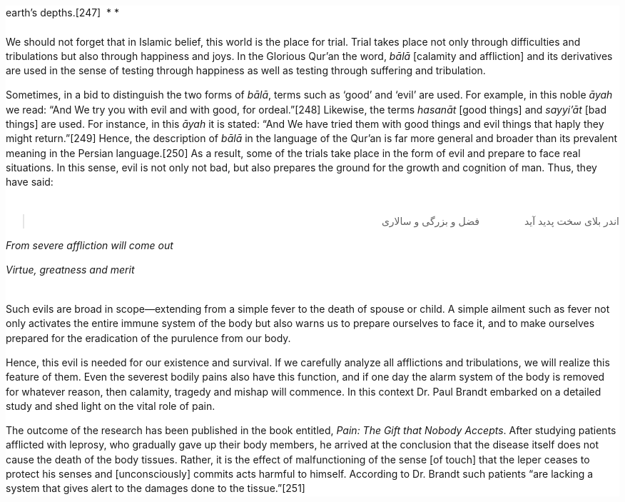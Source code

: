 earth’s depths.[247]  * *  
    
 We should not forget that in Islamic belief, this world is the place
for trial. Trial takes place not only through difficulties and
tribulations but also through happiness and joys. In the Glorious Qur’an
the word, *bālā* [calamity and affliction] and its derivatives are used
in the sense of testing through happiness as well as testing through
suffering and tribulation.

Sometimes, in a bid to distinguish the two forms of *bālā*, terms such
as ‘good’ and ‘evil’ are used. For example, in this noble *āyah* we
read: “And We try you with evil and with good, for ordeal.”[248]
Likewise, the terms *hasanāt* [good things] and *sayyi’āt* [bad things]
are used. For instance, in this *āyah* it is stated: “And We have tried
them with good things and evil things that haply they might
return.”[249] Hence, the description of *bālā* in the language of the
Qur’an is far more general and broader than its prevalent meaning in the
Persian language.[250] As a result, some of the trials take place in the
form of evil and prepare to face real situations. In this sense, evil is
not only not bad, but also prepares the ground for the growth and
cognition of man. Thus, they have said:  
  

<blockquote dir="rtl">
  <p>
اندر بلاى سخت پديد آيد                فضل و بزرگى و سالارى
  </p>
</blockquote>

*From severe affliction will come out*

*Virtue, greatness and merit*

   
 Such evils are broad in scope—extending from a simple fever to the
death of spouse or child. A simple ailment such as fever not only
activates the entire immune system of the body but also warns us to
prepare ourselves to face it, and to make ourselves prepared for the
eradication of the purulence from our body.

Hence, this evil is needed for our existence and survival. If we
carefully analyze all afflictions and tribulations, we will realize this
feature of them. Even the severest bodily pains also have this function,
and if one day the alarm system of the body is removed for whatever
reason, then calamity, tragedy and mishap will commence. In this context
Dr. Paul Brandt embarked on a detailed study and shed light on the vital
role of pain.

The outcome of the research has been published in the book entitled,
*Pain: The Gift that Nobody Accepts*. After studying patients afflicted
with leprosy, who gradually gave up their body members, he arrived at
the conclusion that the disease itself does not cause the death of the
body tissues. Rather, it is the effect of malfunctioning of the sense
[of touch] that the leper ceases to protect his senses and
[unconsciously] commits acts harmful to himself. According to Dr. Brandt
such patients “are lacking a system that gives alert to the damages done
to the tissue.”[251]
